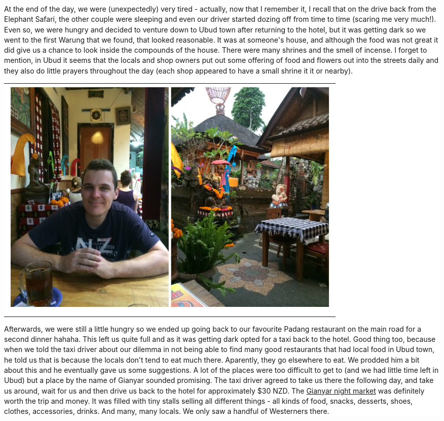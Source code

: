 At the end of the day, we were (unexpectedly) very tired - actually, now that I remember it, I recall that on the drive back from the Elephant Safari, the other couple were sleeping and even our driver started dozing off from time to time (scaring me very much!). Even so, we were hungry and decided to venture down to Ubud town after returning to the hotel, but it was getting dark so we went to the first Warung that we found, that looked reasonable. It was at someone's house, and although the food was not great it did give us a chance to look inside the compounds of the house. There were many shrines and the smell of incense. I forget to mention, in Ubud it seems that the locals and shop owners put out some offering of food and flowers out into the streets daily and they also do little prayers throughout the day (each shop appeared to have a small shrine it it or nearby).

<table class="tr-caption-container" style="margin-left:auto;margin-right:auto;text-align:center;" cellspacing="0" cellpadding="0" align="center"><tbody><tr><td style="text-align:center;"><a style="margin-left:auto;margin-right:auto;" href="https://shalveena.files.wordpress.com/2014/10/3fa4e-photo16.png"><img src="images/3fa4e-photo16.png" width="640" height="443" border="0"></a></td></tr><tr><td class="tr-caption" style="text-align:center;"></td></tr></tbody></table>

Afterwards, we were still a little hungry so we ended up going back to our favourite Padang restaurant on the main road for a second dinner hahaha. This left us quite full and as it was getting dark opted for a taxi back to the hotel. Good thing too, because when we told the taxi driver about our dilemma in not being able to find many good restaurants that had local food in Ubud town, he told us that is because the locals don't tend to eat much there. Aparently, they go elsewhere to eat. We prodded him a bit about this and he eventually gave us some suggestions. A lot of the places were too difficult to get to (and we had little time left in Ubud) but a place by the name of Gianyar sounded promising. The taxi driver agreed to take us there the following day, and take us around, wait for us and then drive us back to the hotel for approximately $30 NZD. The [Gianyar night market](http://www.tripadvisor.com.au/Attraction_Review-g297695-d3140112-Reviews-Gianyar_Street_Night_Market-Gianyar_Bali.html) was definitely worth the trip and money. It was filled with tiny stalls selling all different things - all kinds of food, snacks, desserts, shoes, clothes, accessories, drinks. And many, many locals. We only saw a handful of Westerners there.
